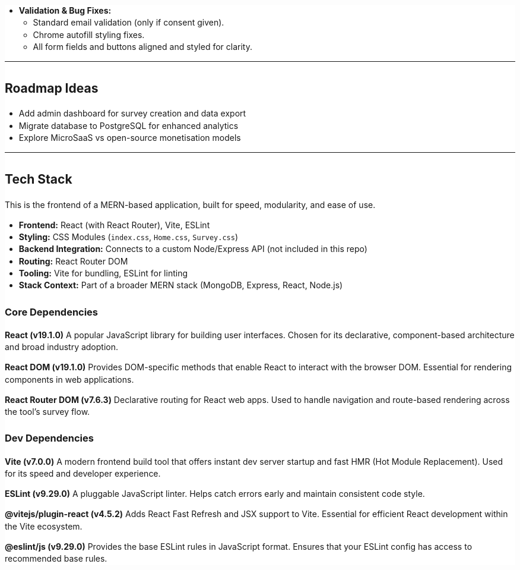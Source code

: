 - **Validation & Bug Fixes:**
  - Standard email validation (only if consent given).
  - Chrome autofill styling fixes.
  - All form fields and buttons aligned and styled for clarity.

---

## Roadmap Ideas

- Add admin dashboard for survey creation and data export
- Migrate database to PostgreSQL for enhanced analytics
- Explore MicroSaaS vs open-source monetisation models

---

## Tech Stack

This is the frontend of a MERN-based application, built for speed, modularity, and ease of use.

- **Frontend:** React (with React Router), Vite, ESLint
- **Styling:** CSS Modules (`index.css`, `Home.css`, `Survey.css`)
- **Backend Integration:** Connects to a custom Node/Express API (not included in this repo)
- **Routing:** React Router DOM
- **Tooling:** Vite for bundling, ESLint for linting
- **Stack Context:** Part of a broader MERN stack (MongoDB, Express, React, Node.js)

### Core Dependencies

**React (v19.1.0)**
A popular JavaScript library for building user interfaces. Chosen for its declarative, component-based architecture and broad industry adoption.

**React DOM (v19.1.0)**
Provides DOM-specific methods that enable React to interact with the browser DOM. Essential for rendering components in web applications.

**React Router DOM (v7.6.3)**
Declarative routing for React web apps. Used to handle navigation and route-based rendering across the tool’s survey flow.

### Dev Dependencies

**Vite (v7.0.0)**
A modern frontend build tool that offers instant dev server startup and fast HMR (Hot Module Replacement). Used for its speed and developer experience.

**ESLint (v9.29.0)**
A pluggable JavaScript linter. Helps catch errors early and maintain consistent code style.

**@vitejs/plugin-react (v4.5.2)**
Adds React Fast Refresh and JSX support to Vite. Essential for efficient React development within the Vite ecosystem.

**@eslint/js (v9.29.0)**
Provides the base ESLint rules in JavaScript format. Ensures that your ESLint config has access to recommended base rules.
